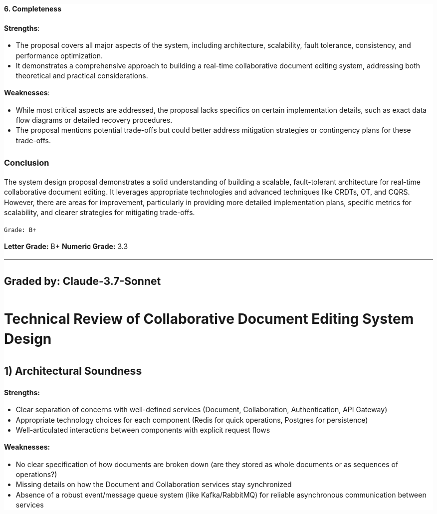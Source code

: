 #### 6. Completeness

**Strengths**:
- The proposal covers all major aspects of the system, including architecture, scalability, fault tolerance, consistency, and performance optimization.
- It demonstrates a comprehensive approach to building a real-time collaborative document editing system, addressing both theoretical and practical considerations.

**Weaknesses**:
- While most critical aspects are addressed, the proposal lacks specifics on certain implementation details, such as exact data flow diagrams or detailed recovery procedures.
- The proposal mentions potential trade-offs but could better address mitigation strategies or contingency plans for these trade-offs.

### Conclusion

The system design proposal demonstrates a solid understanding of building a scalable, fault-tolerant architecture for real-time collaborative document editing. It leverages appropriate technologies and advanced techniques like CRDTs, OT, and CQRS. However, there are areas for improvement, particularly in providing more detailed implementation plans, specific metrics for scalability, and clearer strategies for mitigating trade-offs.

```
Grade: B+
```

**Letter Grade:** B+
**Numeric Grade:** 3.3

---

## Graded by: Claude-3.7-Sonnet

# Technical Review of Collaborative Document Editing System Design

## 1) Architectural Soundness

**Strengths:**
- Clear separation of concerns with well-defined services (Document, Collaboration, Authentication, API Gateway)
- Appropriate technology choices for each component (Redis for quick operations, Postgres for persistence)
- Well-articulated interactions between components with explicit request flows

**Weaknesses:**
- No clear specification of how documents are broken down (are they stored as whole documents or as sequences of operations?)
- Missing details on how the Document and Collaboration services stay synchronized
- Absence of a robust event/message queue system (like Kafka/RabbitMQ) for reliable asynchronous communication between services
